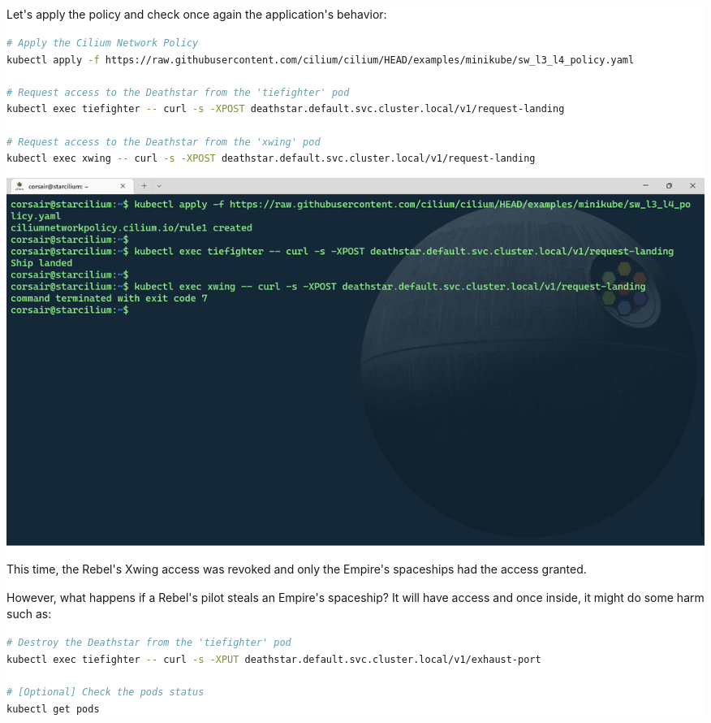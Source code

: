 Let's apply the policy and check once again the application's behavior:

```bash
# Apply the Cilium Network Policy
kubectl apply -f https://raw.githubusercontent.com/cilium/cilium/HEAD/examples/minikube/sw_l3_l4_policy.yaml

# Request access to the Deathstar from the 'tiefighter' pod
kubectl exec tiefighter -- curl -s -XPOST deathstar.default.svc.cluster.local/v1/request-landing

# Request access to the Deathstar from the 'xwing' pod
kubectl exec xwing -- curl -s -XPOST deathstar.default.svc.cluster.local/v1/request-landing
```

![Apply the Cilium Network Policy](../../../assets/images/wsl2-cilium-application-request-access-l3l4-policy.png)

This time, the Rebel's Xwing access was revoked and only the Empire's spaceships had the access granted.

However, what happens if a Rebel's pilot steals an Empire's spaceship? It will have access and once inside, it might do some harm such as:

```bash
# Destroy the Deathstar from the 'tiefighter' pod
kubectl exec tiefighter -- curl -s -XPUT deathstar.default.svc.cluster.local/v1/exhaust-port

# [Optional] Check the pods status
kubectl get pods
```
